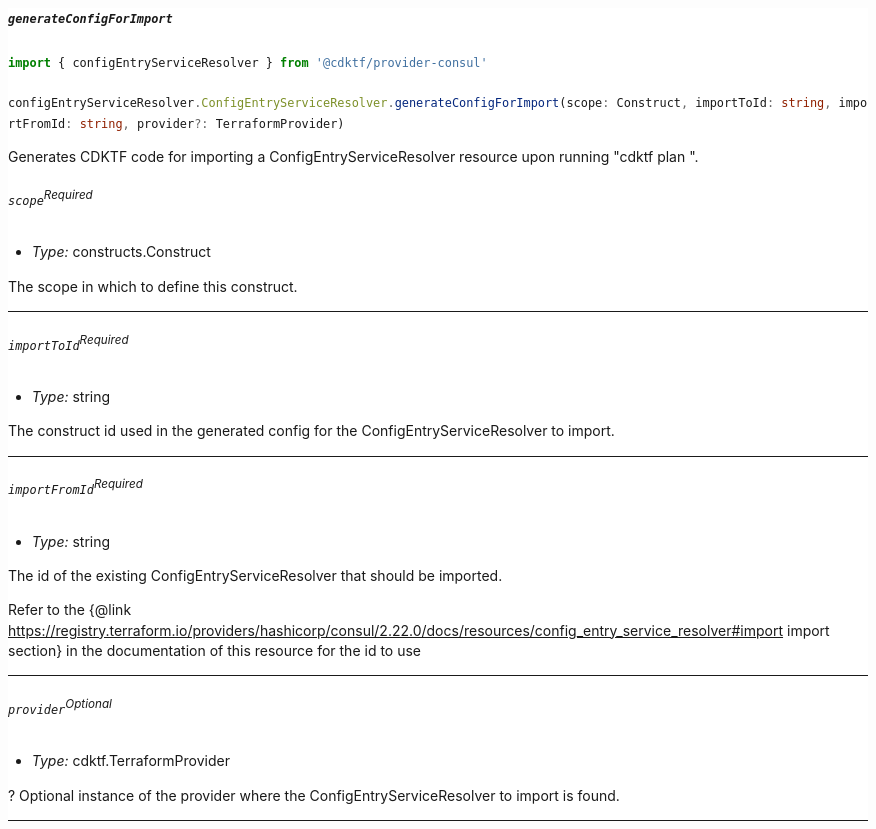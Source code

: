 ##### `generateConfigForImport` <a name="generateConfigForImport" id="@cdktf/provider-consul.configEntryServiceResolver.ConfigEntryServiceResolver.generateConfigForImport"></a>

```typescript
import { configEntryServiceResolver } from '@cdktf/provider-consul'

configEntryServiceResolver.ConfigEntryServiceResolver.generateConfigForImport(scope: Construct, importToId: string, importFromId: string, provider?: TerraformProvider)
```

Generates CDKTF code for importing a ConfigEntryServiceResolver resource upon running "cdktf plan <stack-name>".

###### `scope`<sup>Required</sup> <a name="scope" id="@cdktf/provider-consul.configEntryServiceResolver.ConfigEntryServiceResolver.generateConfigForImport.parameter.scope"></a>

- *Type:* constructs.Construct

The scope in which to define this construct.

---

###### `importToId`<sup>Required</sup> <a name="importToId" id="@cdktf/provider-consul.configEntryServiceResolver.ConfigEntryServiceResolver.generateConfigForImport.parameter.importToId"></a>

- *Type:* string

The construct id used in the generated config for the ConfigEntryServiceResolver to import.

---

###### `importFromId`<sup>Required</sup> <a name="importFromId" id="@cdktf/provider-consul.configEntryServiceResolver.ConfigEntryServiceResolver.generateConfigForImport.parameter.importFromId"></a>

- *Type:* string

The id of the existing ConfigEntryServiceResolver that should be imported.

Refer to the {@link https://registry.terraform.io/providers/hashicorp/consul/2.22.0/docs/resources/config_entry_service_resolver#import import section} in the documentation of this resource for the id to use

---

###### `provider`<sup>Optional</sup> <a name="provider" id="@cdktf/provider-consul.configEntryServiceResolver.ConfigEntryServiceResolver.generateConfigForImport.parameter.provider"></a>

- *Type:* cdktf.TerraformProvider

? Optional instance of the provider where the ConfigEntryServiceResolver to import is found.

---